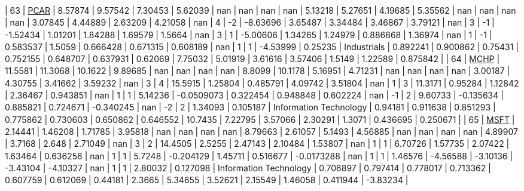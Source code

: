|  63 | [PCAR](https://finance.yahoo.com/quote/PCAR/financials)   |   8.57874    |   9.57542   |   7.30453   |   5.62039   |          nan |         nan |         nan |         nan |   5.13218   |   5.27651   |  4.19685    |   5.35562   |          nan |         nan |         nan |         nan |   3.07845   |   4.44889    |  2.63209     |   4.21058   |          nan |           4 |          -2 |  -8.63696    |   3.65487   |   3.34484   |  3.46867     |  3.79121    |          nan |           3 |          -1 |  -1.52434   |  1.01201    |  1.84288    |  1.69579    |  1.5664     |          nan |           3 |           1 |  -5.00606   |  1.34265   |  1.24979    |  0.886868   |  1.36974   |         nan |          1 |         -1 |   0.583537  |  1.5059    |  0.666428   |  0.671315    |  0.608189   |         nan |          1 |          1 |  -4.53999   | 0.25235   | Industrials            | 0.892241  | 0.900862  | 0.75431   | 0.752155 | 0.648707  | 0.637931 | 0.62069  |   7.75032   |   5.01919   |  3.61616   |  3.57406   |  1.5149     |  1.22589    |  0.875842   |
|  64 | [MCHP](https://finance.yahoo.com/quote/MCHP/financials)   |  11.5581     |  11.3068    |  10.1622    |   9.89685   |          nan |         nan |         nan |         nan |   8.8099    |  10.1178    |  5.16951    |   4.71231   |          nan |         nan |         nan |         nan |   3.00187   |   4.30755    |  3.41662     |   3.59232   |          nan |           3 |           4 |  15.5915     |   1.25804   |   0.485791  |  4.09742     |  3.51804    |          nan |           1 |           3 |  11.3171    |  0.95284    |  1.12842    |  2.36467    |  0.943851   |          nan |           1 |           1 |   5.14236   | -0.0509073 |  0.322454   |  0.948848   |  0.602224  |         nan |         -1 |          2 |   9.60733   | -0.135634  |  0.885821   |  0.724671    | -0.340245   |         nan |         -2 |          2 |   1.34093   | 0.105187  | Information Technology | 0.94181   | 0.911638  | 0.851293  | 0.775862 | 0.730603  | 0.650862 | 0.646552 |  10.7435    |   7.22795   |  3.57066   |  2.30291   |  1.3071     |  0.436695   |  0.250671   |
|  65 | [MSFT](https://finance.yahoo.com/quote/MSFT/financials)   |   2.14441    |   1.46208   |   1.71785   |   3.95818   |          nan |         nan |         nan |         nan |   8.79663   |   2.61057   |  5.1493     |   4.56885   |          nan |         nan |         nan |         nan |   4.89907   |   3.7168     |  2.648       |   2.71049   |          nan |           3 |           2 |  14.4505     |   2.5255    |   2.47143   |  2.10484     |  1.53807    |          nan |           1 |           1 |   6.70726   |  1.57735    |  2.07422    |  1.63464    |  0.636256   |          nan |           1 |           1 |   5.7248    | -0.204129  |  1.45711    |  0.516677   | -0.0173288 |         nan |          1 |          1 |   1.46576   | -4.56588   | -3.10136    | -3.43104     | -4.10327    |         nan |          1 |          1 |   2.80032   | 0.127098  | Information Technology | 0.706897  | 0.797414  | 0.778017  | 0.713362 | 0.607759  | 0.612069 | 0.44181  |   2.3665    |   5.34655   |  3.52621   |  2.15549   |  1.46058    |  0.411944   | -3.83234    |
